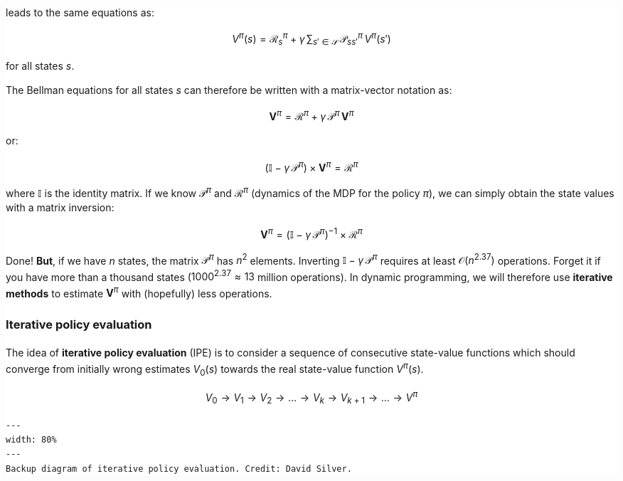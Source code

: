 leads to the same equations as:

$$
      V^{\pi} (s)  = \mathcal{R}_{s}^\pi + \gamma \, \sum_{s' \in \mathcal{S}} \, \mathcal{P}_{ss'}^\pi \, V^{\pi} (s')
$$

for all states $s$.

The Bellman equations for all states $s$ can therefore be written with a matrix-vector notation as:

$$
  \mathbf{V}^\pi = \mathcal{R}^\pi + \gamma \, \mathcal{P}^\pi \, \mathbf{V}^\pi 
$$

or:

$$
  (\mathbb{I} - \gamma \, \mathcal{P}^\pi ) \times \mathbf{V}^\pi = \mathcal{R}^\pi
$$

where $\mathbb{I}$ is the identity matrix.  If we know $\mathcal{P}^\pi$ and $\mathcal{R}^\pi$ (dynamics of the MDP for the policy $\pi$), we can simply obtain the state values with a matrix inversion:

$$
  \mathbf{V}^\pi = (\mathbb{I} - \gamma \, \mathcal{P}^\pi )^{-1} \times \mathcal{R}^\pi
$$

Done! **But**, if we have $n$ states, the matrix $\mathcal{P}^\pi$ has $n^2$ elements. Inverting $\mathbb{I} - \gamma \, \mathcal{P}^\pi$ requires at least $\mathcal{O}(n^{2.37})$ operations. Forget it if you have more than a thousand states ($1000^{2.37} \approx 13$ million operations). In dynamic programming, we will therefore use **iterative methods** to estimate $\mathbf{V}^\pi$ with (hopefully) less operations.

### Iterative policy evaluation

<div class='embed-container'><iframe src='https://www.youtube.com/embed/DOGbCQjSIlY' frameborder='0' allowfullscreen></iframe></div>

The idea of **iterative policy evaluation** (IPE) is to consider a sequence of consecutive state-value functions which should converge from initially wrong estimates $V_0(s)$ towards the real state-value function $V^{\pi}(s)$.

$$
      V_0 \rightarrow V_1 \rightarrow V_2 \rightarrow \ldots \rightarrow V_k \rightarrow V_{k+1} \rightarrow \ldots \rightarrow V^\pi
$$


```{figure} ../img/iterativepolicyevaluation2.png
---
width: 80%
---
Backup diagram of iterative policy evaluation. Credit: David Silver.
```

